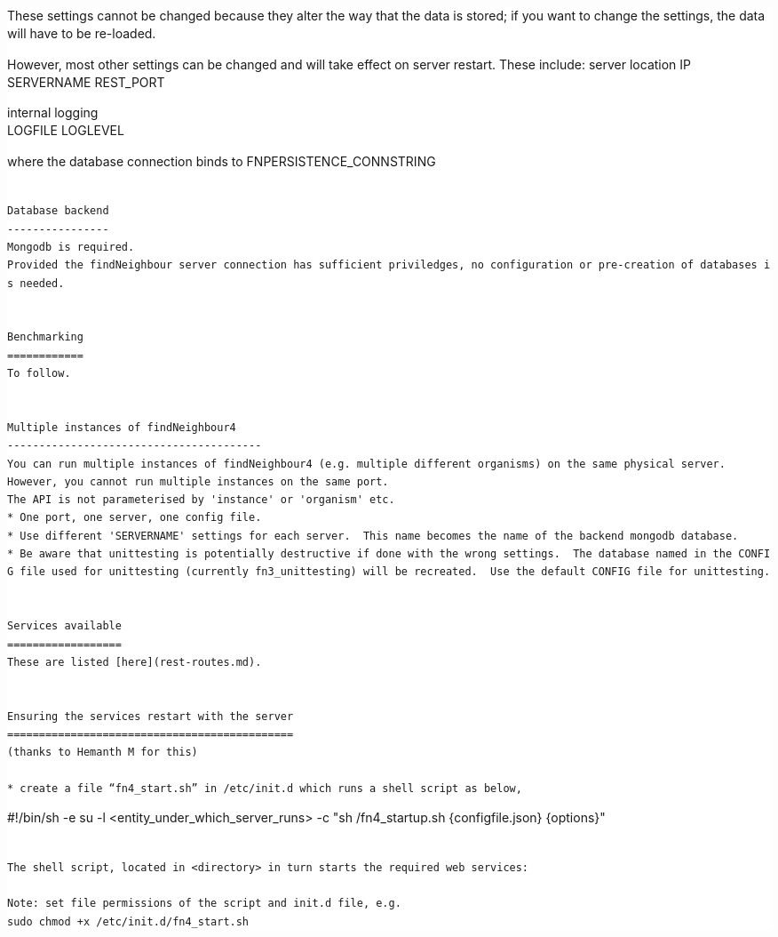 These settings cannot be changed because they alter the way that the data is stored; if you want to change
the settings, the data will have to be re-loaded. 

However, most other settings can be changed and will take effect on server restart.  These include:
server location
IP
SERVERNAME
REST_PORT

internal logging	
LOGFILE
LOGLEVEL

where the database connection binds to
FNPERSISTENCE_CONNSTRING

```

Database backend
----------------
Mongodb is required.
Provided the findNeighbour server connection has sufficient priviledges, no configuration or pre-creation of databases is needed.


Benchmarking
============
To follow.  


Multiple instances of findNeighbour4
----------------------------------------
You can run multiple instances of findNeighbour4 (e.g. multiple different organisms) on the same physical server.
However, you cannot run multiple instances on the same port.
The API is not parameterised by 'instance' or 'organism' etc.
* One port, one server, one config file.
* Use different 'SERVERNAME' settings for each server.  This name becomes the name of the backend mongodb database.
* Be aware that unittesting is potentially destructive if done with the wrong settings.  The database named in the CONFIG file used for unittesting (currently fn3_unittesting) will be recreated.  Use the default CONFIG file for unittesting.


Services available
==================
These are listed [here](rest-routes.md).


Ensuring the services restart with the server
=============================================
(thanks to Hemanth M for this)

* create a file “fn4_start.sh” in /etc/init.d which runs a shell script as below, 
```
#!/bin/sh -e
su -l <entity_under_which_server_runs> -c "sh <directory>/fn4_startup.sh {configfile.json} {options}"
```

The shell script, located in <directory> in turn starts the required web services:

Note: set file permissions of the script and init.d file, e.g.
sudo chmod +x /etc/init.d/fn4_start.sh

```
